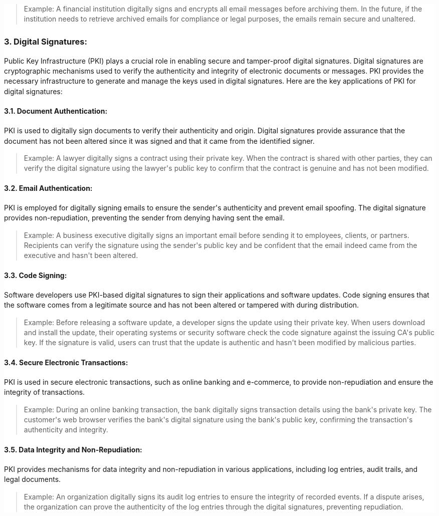 > Example: A financial institution digitally signs and encrypts all email messages before archiving them. In the future, if the institution needs to retrieve archived emails for compliance or legal purposes, the emails remain secure and unaltered.


### 3. Digital Signatures: 
Public Key Infrastructure (PKI) plays a crucial role in enabling secure and tamper-proof digital signatures. Digital signatures are cryptographic mechanisms used to verify the authenticity and integrity of electronic documents or messages. PKI provides the necessary infrastructure to generate and manage the keys used in digital signatures. Here are the key applications of PKI for digital signatures:

#### 3.1. Document Authentication:
PKI is used to digitally sign documents to verify their authenticity and origin. Digital signatures provide assurance that the document has not been altered since it was signed and that it came from the identified signer.

> Example: A lawyer digitally signs a contract using their private key. When the contract is shared with other parties, they can verify the digital signature using the lawyer's public key to confirm that the contract is genuine and has not been modified.

#### 3.2. Email Authentication:
PKI is employed for digitally signing emails to ensure the sender's authenticity and prevent email spoofing. The digital signature provides non-repudiation, preventing the sender from denying having sent the email.

> Example: A business executive digitally signs an important email before sending it to employees, clients, or partners. Recipients can verify the signature using the sender's public key and be confident that the email indeed came from the executive and hasn't been altered.

#### 3.3. Code Signing:
Software developers use PKI-based digital signatures to sign their applications and software updates. Code signing ensures that the software comes from a legitimate source and has not been altered or tampered with during distribution.

> Example: Before releasing a software update, a developer signs the update using their private key. When users download and install the update, their operating systems or security software check the code signature against the issuing CA's public key. If the signature is valid, users can trust that the update is authentic and hasn't been modified by malicious parties.

#### 3.4. Secure Electronic Transactions:
PKI is used in secure electronic transactions, such as online banking and e-commerce, to provide non-repudiation and ensure the integrity of transactions.

> Example: During an online banking transaction, the bank digitally signs transaction details using the bank's private key. The customer's web browser verifies the bank's digital signature using the bank's public key, confirming the transaction's authenticity and integrity.

#### 3.5. Data Integrity and Non-Repudiation:
PKI provides mechanisms for data integrity and non-repudiation in various applications, including log entries, audit trails, and legal documents.

> Example: An organization digitally signs its audit log entries to ensure the integrity of recorded events. If a dispute arises, the organization can prove the authenticity of the log entries through the digital signatures, preventing repudiation.
